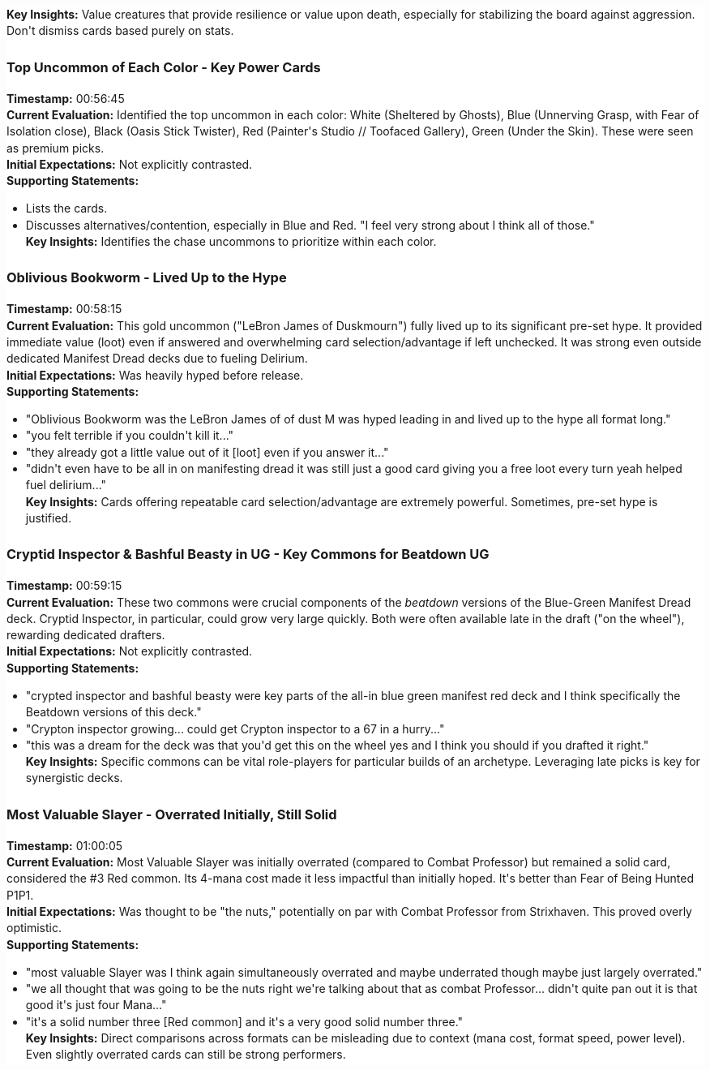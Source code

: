 **Key Insights:** Value creatures that provide resilience or value upon death, especially for stabilizing the board against aggression. Don't dismiss cards based purely on stats.  

### Top Uncommon of Each Color - Key Power Cards  
**Timestamp:** 00:56:45  
**Current Evaluation:** Identified the top uncommon in each color: White (Sheltered by Ghosts), Blue (Unnerving Grasp, with Fear of Isolation close), Black (Oasis Stick Twister), Red (Painter's Studio // Toofaced Gallery), Green (Under the Skin). These were seen as premium picks.  
**Initial Expectations:** Not explicitly contrasted.  
**Supporting Statements:**  
- Lists the cards.  
- Discusses alternatives/contention, especially in Blue and Red. "I feel very strong about I think all of those."  
**Key Insights:** Identifies the chase uncommons to prioritize within each color.  

### Oblivious Bookworm - Lived Up to the Hype  
**Timestamp:** 00:58:15  
**Current Evaluation:** This gold uncommon ("LeBron James of Duskmourn") fully lived up to its significant pre-set hype. It provided immediate value (loot) even if answered and overwhelming card selection/advantage if left unchecked. It was strong even outside dedicated Manifest Dread decks due to fueling Delirium.  
**Initial Expectations:** Was heavily hyped before release.  
**Supporting Statements:**  
- "Oblivious Bookworm was the LeBron James of of dust M was hyped leading in and lived up to the hype all format long."  
- "you felt terrible if you couldn't kill it..."  
- "they already got a little value out of it [loot] even if you answer it..."  
- "didn't even have to be all in on manifesting dread it was still just a good card giving you a free loot every turn yeah helped fuel delirium..."  
**Key Insights:** Cards offering repeatable card selection/advantage are extremely powerful. Sometimes, pre-set hype is justified.  

### Cryptid Inspector & Bashful Beasty in UG - Key Commons for Beatdown UG  
**Timestamp:** 00:59:15  
**Current Evaluation:** These two commons were crucial components of the *beatdown* versions of the Blue-Green Manifest Dread deck. Cryptid Inspector, in particular, could grow very large quickly. Both were often available late in the draft ("on the wheel"), rewarding dedicated drafters.  
**Initial Expectations:** Not explicitly contrasted.  
**Supporting Statements:**  
- "crypted inspector and bashful beasty were key parts of the all-in blue green manifest red deck and I think specifically the Beatdown versions of this deck."  
- "Crypton inspector growing... could get Crypton inspector to a 67 in a hurry..."  
- "this was a dream for the deck was that you'd get this on the wheel yes and I think you should if you drafted it right."  
**Key Insights:** Specific commons can be vital role-players for particular builds of an archetype. Leveraging late picks is key for synergistic decks.  

### Most Valuable Slayer - Overrated Initially, Still Solid  
**Timestamp:** 01:00:05  
**Current Evaluation:** Most Valuable Slayer was initially overrated (compared to Combat Professor) but remained a solid card, considered the #3 Red common. Its 4-mana cost made it less impactful than initially hoped. It's better than Fear of Being Hunted P1P1.  
**Initial Expectations:** Was thought to be "the nuts," potentially on par with Combat Professor from Strixhaven. This proved overly optimistic.  
**Supporting Statements:**  
- "most valuable Slayer was I think again simultaneously overrated and maybe underrated though maybe just largely overrated."  
- "we all thought that was going to be the nuts right we're talking about that as combat Professor... didn't quite pan out it is that good it's just four Mana..."  
- "it's a solid number three [Red common] and it's a very good solid number three."  
**Key Insights:** Direct comparisons across formats can be misleading due to context (mana cost, format speed, power level). Even slightly overrated cards can still be strong performers.  